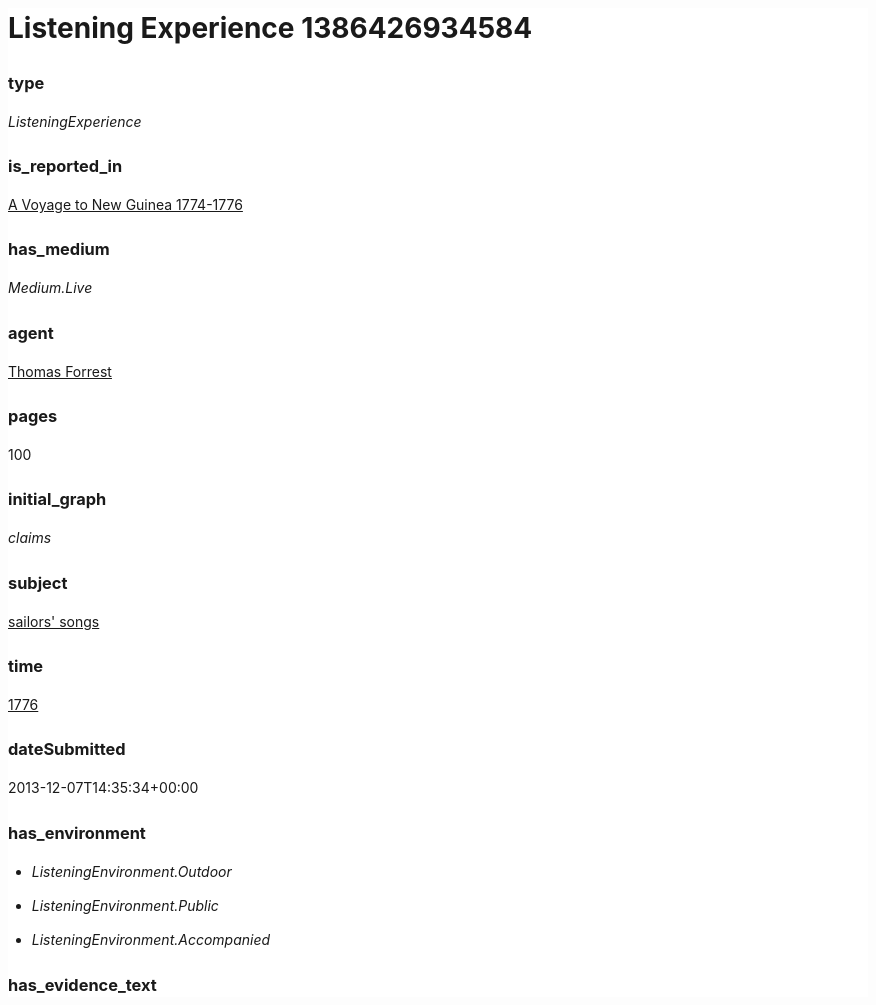 # Listening Experience 1386426934584

### type


*ListeningExperience*

### is_reported_in


[A Voyage to New Guinea 1774-1776](#A-Voyage-to-New-Guinea-1774-1776)

### has_medium


*Medium.Live*

### agent


[Thomas Forrest](#Thomas-Forrest)

### pages


100

### initial_graph


*claims*

### subject


[sailors' songs](#sailors'-songs)

### time


[1776](#1776)

### dateSubmitted


2013-12-07T14:35:34+00:00

### has_environment

 - *ListeningEnvironment.Outdoor*

 - *ListeningEnvironment.Public*

 - *ListeningEnvironment.Accompanied*

### has_evidence_text
